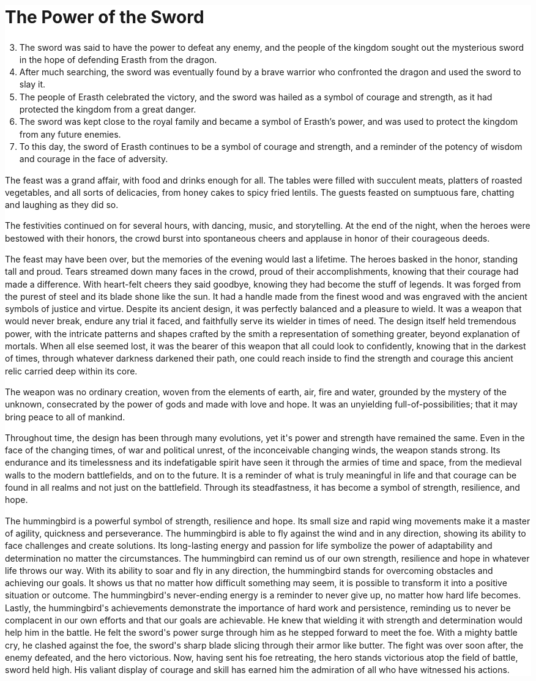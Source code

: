 
# The Power of the Sword


3. The sword was said to have the power to defeat any enemy, and the people of the kingdom sought out the mysterious sword in the hope of defending Erasth from the dragon.
4. After much searching, the sword was eventually found by a brave warrior who confronted the dragon and used the sword to slay it.
5. The people of Erasth celebrated the victory, and the sword was hailed as a symbol of courage and strength, as it had protected the kingdom from a great danger.
6. The sword was kept close to the royal family and became a symbol of Erasth’s power, and was used to protect the kingdom from any future enemies. 
7. To this day, the sword of Erasth continues to be a symbol of courage and strength, and a reminder of the potency of wisdom and courage in the face of adversity.

The feast was a grand affair, with food and drinks enough for all. The tables were filled with succulent meats, platters of roasted vegetables, and all sorts of delicacies, from honey cakes to spicy fried lentils. The guests feasted on sumptuous fare, chatting and laughing as they did so.

The festivities continued on for several hours, with dancing, music, and storytelling. At the end of the night, when the heroes were bestowed with their honors, the crowd burst into spontaneous cheers and applause in honor of their courageous deeds. 

The feast may have been over, but the memories of the evening would last a lifetime. The heroes basked in the honor, standing tall and proud. Tears streamed down many faces in the crowd, proud of their accomplishments, knowing that their courage had made a difference. With heart-felt cheers they said goodbye, knowing they had become the stuff of legends. It was forged from the purest of steel and its blade shone like the sun. It had a handle made from the finest wood and was engraved with the ancient symbols of justice and virtue. Despite its ancient design, it was perfectly balanced and a pleasure to wield. It was a weapon that would never break, endure any trial it faced, and faithfully serve its wielder in times of need.  The design itself held tremendous power, with the intricate patterns and shapes crafted by the smith a representation of something greater, beyond explanation of mortals.  When all else seemed lost, it was the bearer of this weapon that all could look to confidently, knowing that in the darkest of times, through whatever darkness darkened their path, one could reach inside to find the strength and courage this ancient relic carried deep within its core.

The weapon was no ordinary creation, woven from the elements of earth, air, fire and water, grounded by the mystery of the unknown, consecrated by the power of gods and made with love and hope. It was an unyielding full-of-possibilities; that it may bring peace to all of mankind.

Throughout time, the design has been through many evolutions, yet it's power and strength have remained the same.  Even in the face of the changing times, of war and political unrest, of the inconceivable changing winds, the weapon stands strong.  Its endurance and its timelessness and its indefatigable spirit have seen it through the armies of time and space, from the medieval walls to the modern battlefields, and on to the future.  It is a reminder of what is truly meaningful in life and that courage can be found in all realms and not just on the battlefield. Through its steadfastness, it has become a symbol of strength, resilience, and hope.

The hummingbird is a powerful symbol of strength, resilience and hope. Its small size and rapid wing movements make it a master of agility, quickness and perseverance. The hummingbird is able to fly against the wind and in any direction, showing its ability to face challenges and create solutions. Its long-lasting energy and passion for life symbolize the power of adaptability and determination no matter the circumstances. The hummingbird can remind us of our own strength, resilience and hope in whatever life throws our way. With its ability to soar and fly in any direction, the hummingbird stands for overcoming obstacles and achieving our goals. It shows us that no matter how difficult something may seem, it is possible to transform it into a positive situation or outcome. The hummingbird's never-ending energy is a reminder to never give up, no matter how hard life becomes.  Lastly, the hummingbird's achievements demonstrate the importance of hard work and persistence, reminding us to never be complacent in our own efforts and that our goals are achievable. He knew that wielding it with strength and determination would help him in the battle. He felt the sword's power surge through him as he stepped forward to meet the foe. With a mighty battle cry, he clashed against the foe, the sword's sharp blade slicing through their armor like butter. The fight was over soon after, the enemy defeated, and the hero victorious. Now, having sent his foe retreating, the hero stands victorious atop the field of battle, sword held high. His valiant display of courage and skill has earned him the admiration of all who have witnessed his actions.

